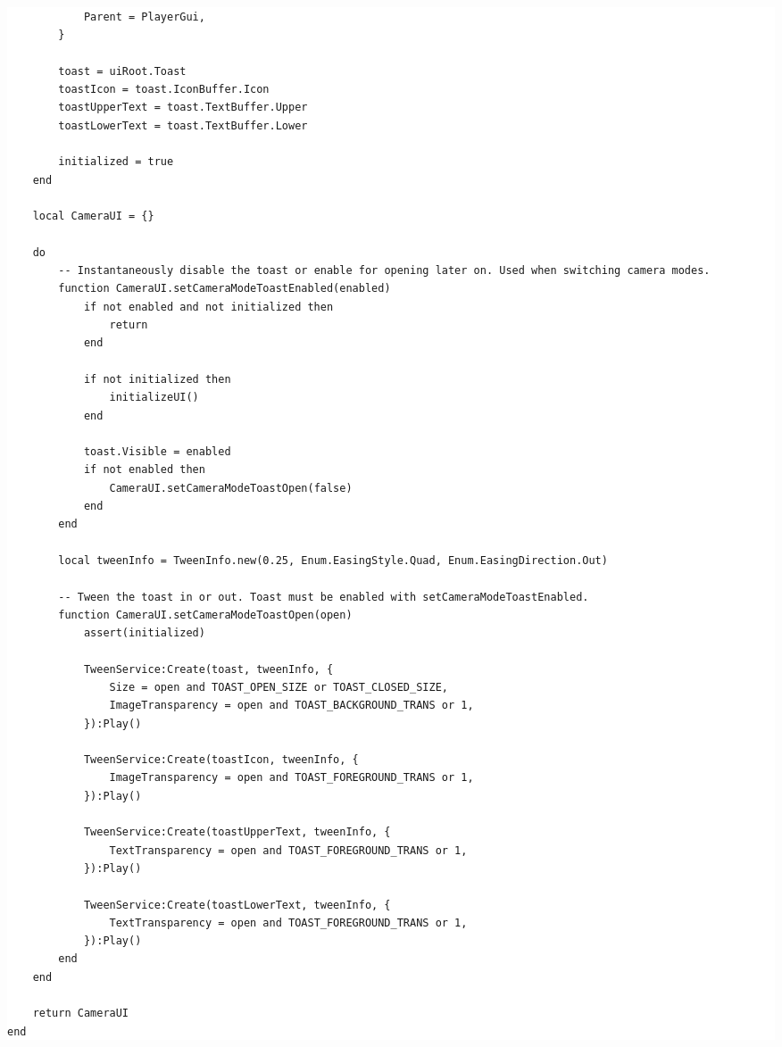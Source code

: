 				Parent = PlayerGui,
			}

			toast = uiRoot.Toast
			toastIcon = toast.IconBuffer.Icon
			toastUpperText = toast.TextBuffer.Upper
			toastLowerText = toast.TextBuffer.Lower

			initialized = true
		end

		local CameraUI = {}

		do
			-- Instantaneously disable the toast or enable for opening later on. Used when switching camera modes.
			function CameraUI.setCameraModeToastEnabled(enabled)
				if not enabled and not initialized then
					return
				end

				if not initialized then
					initializeUI()
				end

				toast.Visible = enabled
				if not enabled then
					CameraUI.setCameraModeToastOpen(false)
				end
			end

			local tweenInfo = TweenInfo.new(0.25, Enum.EasingStyle.Quad, Enum.EasingDirection.Out)

			-- Tween the toast in or out. Toast must be enabled with setCameraModeToastEnabled.
			function CameraUI.setCameraModeToastOpen(open)
				assert(initialized)

				TweenService:Create(toast, tweenInfo, {
					Size = open and TOAST_OPEN_SIZE or TOAST_CLOSED_SIZE,
					ImageTransparency = open and TOAST_BACKGROUND_TRANS or 1,
				}):Play()

				TweenService:Create(toastIcon, tweenInfo, {
					ImageTransparency = open and TOAST_FOREGROUND_TRANS or 1,
				}):Play()

				TweenService:Create(toastUpperText, tweenInfo, {
					TextTransparency = open and TOAST_FOREGROUND_TRANS or 1,
				}):Play()

				TweenService:Create(toastLowerText, tweenInfo, {
					TextTransparency = open and TOAST_FOREGROUND_TRANS or 1,
				}):Play()
			end
		end

		return CameraUI
	end
